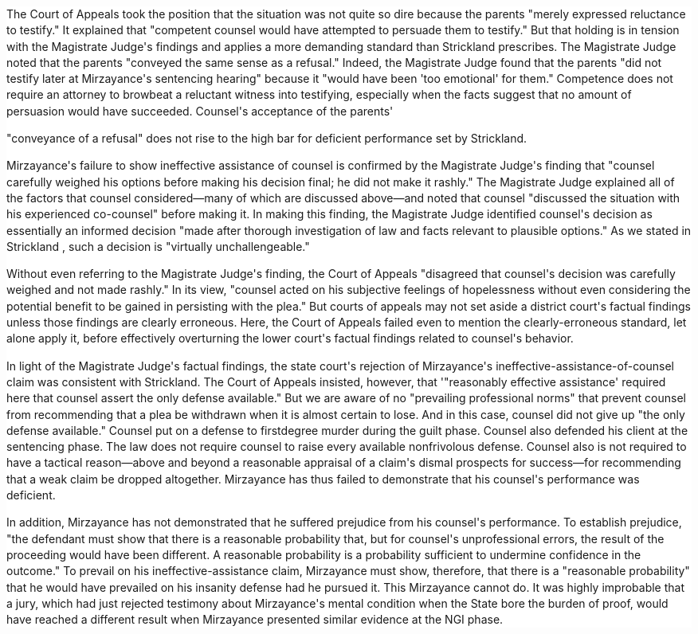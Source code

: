 The Court of Appeals took the position that the situation was not quite so dire because the parents "merely expressed reluctance to testify." It explained that "competent counsel would have attempted to persuade them to testify." But that holding is in tension with the Magistrate Judge's findings and applies a more demanding standard than 
Strickland
 prescribes. The Magistrate Judge noted that the parents "conveyed the same sense as a refusal." Indeed, the Magistrate Judge found that the parents "did not testify later at Mirzayance's sentencing hearing" because it "would have been 'too emotional' for them." Competence does not require an attorney to browbeat a reluctant witness into testifying, especially when the facts suggest that no amount of persuasion would have succeeded. Counsel's acceptance of the parents' 


"conveyance of a refusal" does not rise to the high bar for deficient performance set by Strickland. 

Mirzayance's failure to show ineffective assistance of counsel is confirmed by the Magistrate Judge's finding that "counsel carefully weighed his options before making his decision final; he did not make it rashly." The Magistrate Judge explained all of the factors that counsel considered—many of which are discussed above—and noted that counsel "discussed the situation with his experienced co-counsel" before making it. In making this finding, the Magistrate Judge identified counsel's decision as essentially an informed decision "made after thorough investigation of law and facts relevant to plausible options." As we stated in 
Strickland
, such a decision is "virtually unchallengeable." 

Without even referring to the Magistrate Judge's finding, the Court of Appeals "disagreed that counsel's decision was carefully weighed and not made rashly." In its view, "counsel acted on his subjective feelings of hopelessness without even considering the potential benefit to be gained in persisting with the plea." But courts of appeals may not set aside a district court's factual findings unless those findings are clearly erroneous. Here, the Court of Appeals failed even to mention the clearly-erroneous standard, let alone apply it, before effectively overturning the lower court's factual findings related to counsel's behavior. 

In light of the Magistrate Judge's factual findings, the state court's rejection of Mirzayance's ineffective-assistance-of-counsel claim was consistent with 
Strickland.
 The Court of Appeals insisted, however, that '"reasonably effective assistance' required here that counsel assert the only defense available." But we are aware of no "prevailing professional norms" that prevent counsel from recommending that a plea be withdrawn when it is almost certain to lose. And in this case, counsel did not give up "the only defense available." Counsel put on a defense to firstdegree murder during the guilt phase. Counsel also defended his client at the sentencing phase. The law does not require counsel to raise every available nonfrivolous defense. Counsel also is not required to have a tactical reason—above and beyond a reasonable appraisal of a claim's dismal prospects for success—for recommending that a weak claim be dropped altogether. Mirzayance has thus failed to demonstrate that his counsel's performance was deficient. 

In addition, Mirzayance has not demonstrated that he suffered prejudice from his counsel's performance. To establish prejudice, "the defendant must show that there is a reasonable probability that, but for counsel's unprofessional errors, the result of the proceeding would have been different. A reasonable probability is a probability sufficient to undermine confidence in the outcome." To prevail on his ineffective-assistance claim, Mirzayance must show, therefore, that there is a "reasonable probability" that he would have prevailed on his insanity defense had he pursued it. This Mirzayance cannot do. It was highly improbable that a jury, which had just rejected testimony about Mirzayance's mental condition when the State bore the burden of proof, would have reached a different result when Mirzayance presented similar evidence at the NGI phase. 
